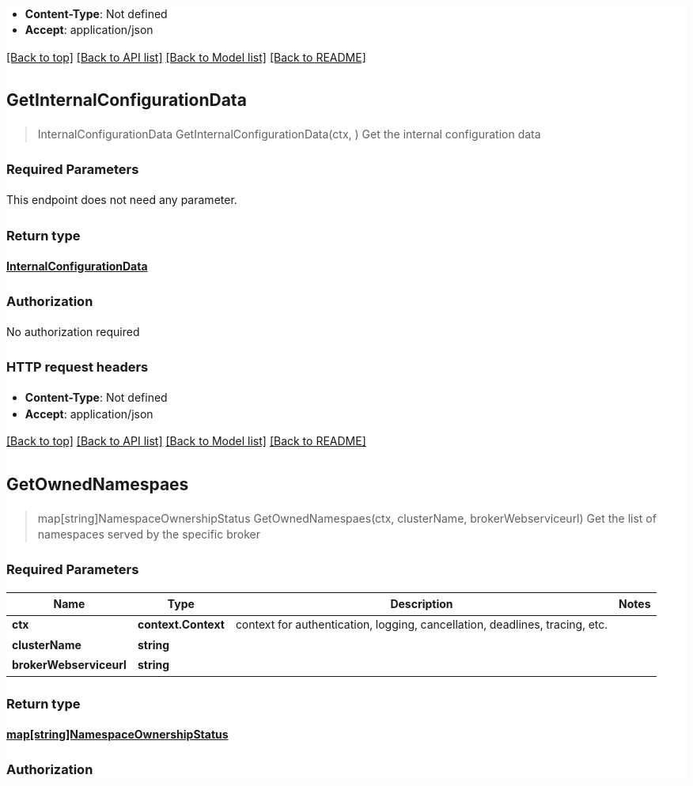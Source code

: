 - **Content-Type**: Not defined
- **Accept**: application/json

[[Back to top]](#) [[Back to API list]](../README.md#documentation-for-api-endpoints)
[[Back to Model list]](../README.md#documentation-for-models)
[[Back to README]](../README.md)


## GetInternalConfigurationData

> InternalConfigurationData GetInternalConfigurationData(ctx, )
Get the internal configuration data

### Required Parameters

This endpoint does not need any parameter.

### Return type

[**InternalConfigurationData**](InternalConfigurationData.md)

### Authorization

No authorization required

### HTTP request headers

- **Content-Type**: Not defined
- **Accept**: application/json

[[Back to top]](#) [[Back to API list]](../README.md#documentation-for-api-endpoints)
[[Back to Model list]](../README.md#documentation-for-models)
[[Back to README]](../README.md)


## GetOwnedNamespaes

> map[string]NamespaceOwnershipStatus GetOwnedNamespaes(ctx, clusterName, brokerWebserviceurl)
Get the list of namespaces served by the specific broker

### Required Parameters


Name | Type | Description  | Notes
------------- | ------------- | ------------- | -------------
**ctx** | **context.Context** | context for authentication, logging, cancellation, deadlines, tracing, etc.
**clusterName** | **string**|  | 
**brokerWebserviceurl** | **string**|  | 

### Return type

[**map[string]NamespaceOwnershipStatus**](NamespaceOwnershipStatus.md)

### Authorization
